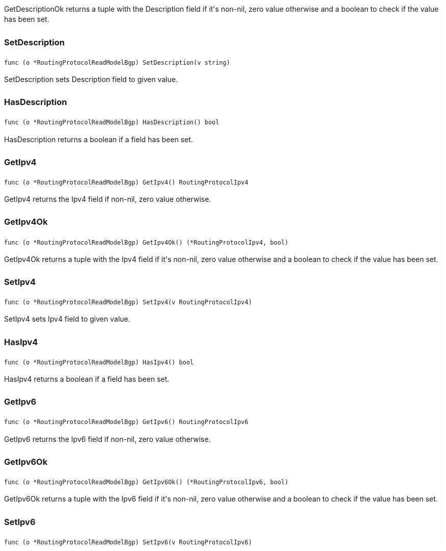 GetDescriptionOk returns a tuple with the Description field if it's non-nil, zero value otherwise
and a boolean to check if the value has been set.

### SetDescription

`func (o *RoutingProtocolReadModelBgp) SetDescription(v string)`

SetDescription sets Description field to given value.

### HasDescription

`func (o *RoutingProtocolReadModelBgp) HasDescription() bool`

HasDescription returns a boolean if a field has been set.

### GetIpv4

`func (o *RoutingProtocolReadModelBgp) GetIpv4() RoutingProtocolIpv4`

GetIpv4 returns the Ipv4 field if non-nil, zero value otherwise.

### GetIpv4Ok

`func (o *RoutingProtocolReadModelBgp) GetIpv4Ok() (*RoutingProtocolIpv4, bool)`

GetIpv4Ok returns a tuple with the Ipv4 field if it's non-nil, zero value otherwise
and a boolean to check if the value has been set.

### SetIpv4

`func (o *RoutingProtocolReadModelBgp) SetIpv4(v RoutingProtocolIpv4)`

SetIpv4 sets Ipv4 field to given value.

### HasIpv4

`func (o *RoutingProtocolReadModelBgp) HasIpv4() bool`

HasIpv4 returns a boolean if a field has been set.

### GetIpv6

`func (o *RoutingProtocolReadModelBgp) GetIpv6() RoutingProtocolIpv6`

GetIpv6 returns the Ipv6 field if non-nil, zero value otherwise.

### GetIpv6Ok

`func (o *RoutingProtocolReadModelBgp) GetIpv6Ok() (*RoutingProtocolIpv6, bool)`

GetIpv6Ok returns a tuple with the Ipv6 field if it's non-nil, zero value otherwise
and a boolean to check if the value has been set.

### SetIpv6

`func (o *RoutingProtocolReadModelBgp) SetIpv6(v RoutingProtocolIpv6)`
